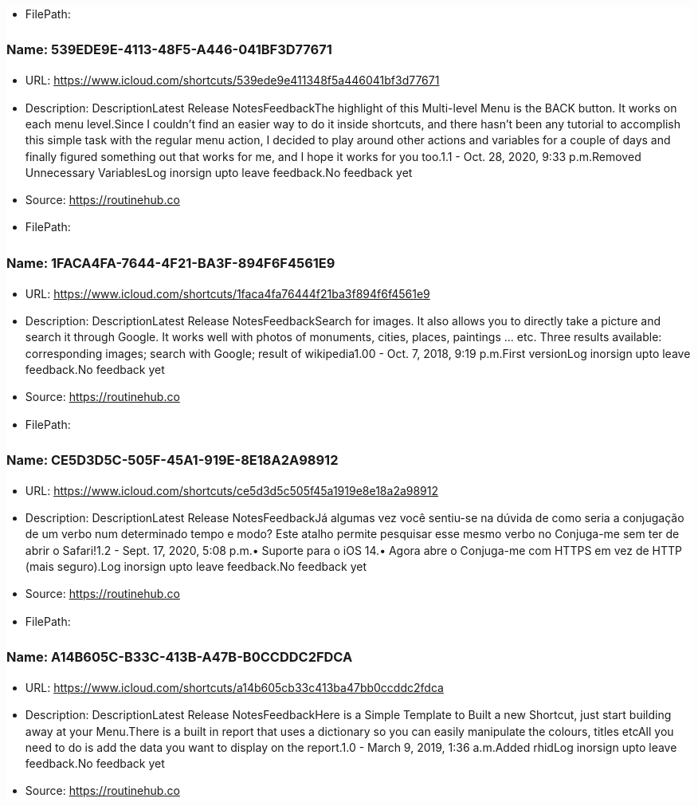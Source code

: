 - FilePath: 

### Name: 539EDE9E-4113-48F5-A446-041BF3D77671

- URL: https://www.icloud.com/shortcuts/539ede9e411348f5a446041bf3d77671

- Description: DescriptionLatest Release NotesFeedbackThe highlight of this Multi-level Menu is the BACK button. It works on each menu level.Since I couldn’t find an easier way to do it inside shortcuts, and there hasn’t been any tutorial to accomplish this simple task with the regular menu action, I decided to play around other actions and variables for a couple of days and finally figured something out that works for me, and I hope it works for you too.1.1 - Oct. 28, 2020, 9:33 p.m.Removed Unnecessary VariablesLog inorsign upto leave feedback.No feedback yet

- Source: https://routinehub.co

- FilePath: 

### Name: 1FACA4FA-7644-4F21-BA3F-894F6F4561E9

- URL: https://www.icloud.com/shortcuts/1faca4fa76444f21ba3f894f6f4561e9

- Description: DescriptionLatest Release NotesFeedbackSearch for images.
It also allows you to directly take a picture and search it through Google.
It works well with photos of monuments, cities, places, paintings ... etc.
Three results available: corresponding images; search with Google; result of wikipedia1.00 - Oct. 7, 2018, 9:19 p.m.First versionLog inorsign upto leave feedback.No feedback yet

- Source: https://routinehub.co

- FilePath: 

### Name: CE5D3D5C-505F-45A1-919E-8E18A2A98912

- URL: https://www.icloud.com/shortcuts/ce5d3d5c505f45a1919e8e18a2a98912

- Description: DescriptionLatest Release NotesFeedbackJá algumas vez você sentiu-se na dúvida de como seria a conjugação de um verbo num determinado tempo e modo? Este atalho permite pesquisar esse mesmo verbo no Conjuga-me sem ter de abrir o Safari!1.2 - Sept. 17, 2020, 5:08 p.m.• Suporte para o iOS 14.• Agora abre o Conjuga-me com HTTPS em vez de HTTP (mais seguro).Log inorsign upto leave feedback.No feedback yet

- Source: https://routinehub.co

- FilePath: 

### Name: A14B605C-B33C-413B-A47B-B0CCDDC2FDCA

- URL: https://www.icloud.com/shortcuts/a14b605cb33c413ba47bb0ccddc2fdca

- Description: DescriptionLatest Release NotesFeedbackHere is a Simple Template to Built a new Shortcut, just start building away at your Menu.There is a built in report that uses a dictionary so you can easily manipulate the colours, titles etcAll you need to do is add the data you want to display on the report.1.0 - March 9, 2019, 1:36 a.m.Added rhidLog inorsign upto leave feedback.No feedback yet

- Source: https://routinehub.co

